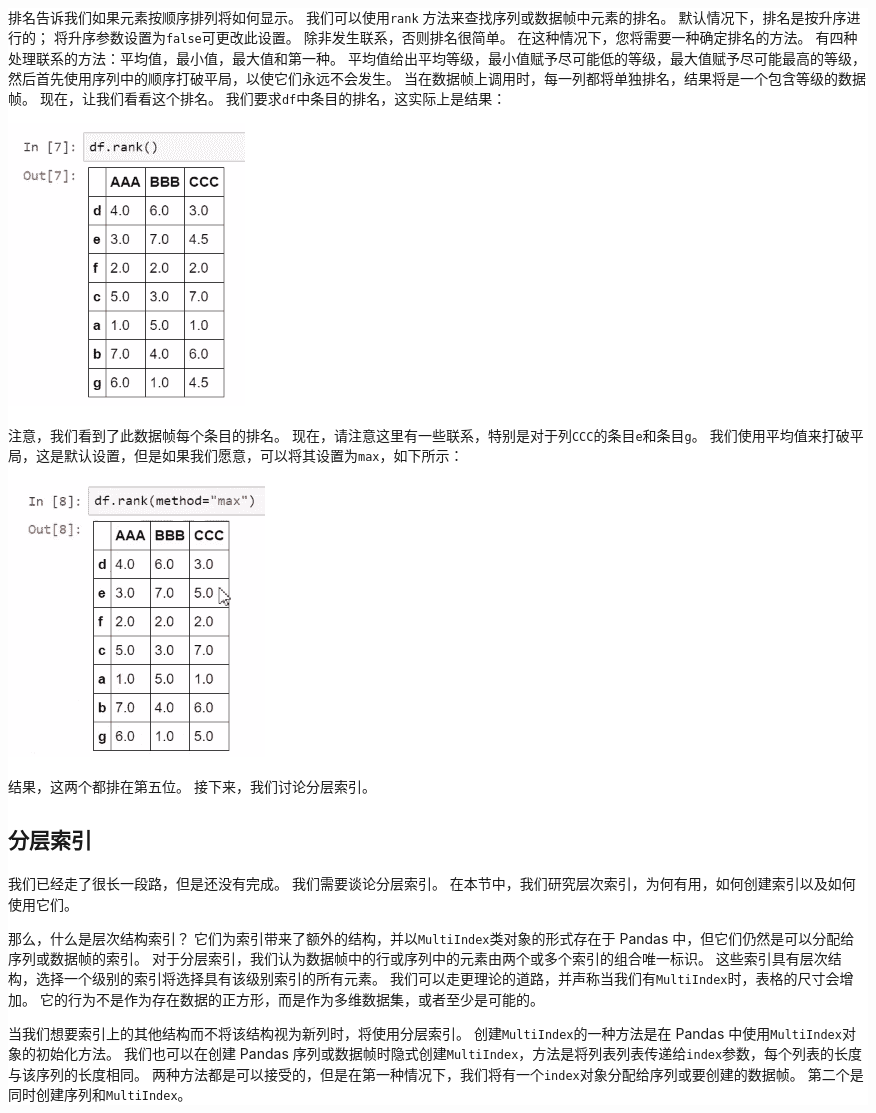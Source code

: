 排名告诉我们如果元素按顺序排列将如何显示。 我们可以使用`rank` 方法来查找序列或数据帧中元素的排名。 默认情况下，排名是按升序进行的； 将升序参数设置为`false`可更改此设置。 除非发生联系，否则排名很简单。 在这种情况下，您将需要一种确定排名的方法。 有四种处理联系的方法：平均值，最小值，最大值和第一种。 平均值给出平均等级，最小值赋予尽可能低的等级，最大值赋予尽可能最高的等级，然后首先使用序列中的顺序打破平局，以使它们永远不会发生。 当在数据帧上调用时，每一列都将单独排名，结果将是一个包含等级的数据帧。 现在，让我们看看这个排名。 我们要求`df`中条目的排名，这实际上是结果：

![](img/1468e55d-f480-4e84-94d6-f9459e425cf1.png)

注意，我们看到了此数据帧每个条目的排名。 现在，请注意这里有一些联系，特别是对于列`CCC`的条目`e`和条目`g`。 我们使用平均值来打破平局，这是默认设置，但是如果我们愿意，可以将其设置为`max`，如下所示：

![](img/414d3e3a-a998-403b-8c50-58aabf720bda.png)

结果，这两个都排在第五位。 接下来，我们讨论分层索引。

## 分层索引

我们已经走了很长一段路，但是还没有完成。 我们需要谈论分层索引。 在本节中，我们研究层次索引，为何有用，如何创建索引以及如何使用它们。

那么，什么是层次结构索引？ 它们为索引带来了额外的结构，并以`MultiIndex`类对象的形式存在于 Pandas 中，但它们仍然是可以分配给序列或数据帧的索引。 对于分层索引，我们认为数据帧中的行或序列中的元素由两个或多个索引的组合唯一标识。 这些索引具有层次结构，选择一个级别的索引将选择具有该级别索引的所有元素。 我们可以走更理论的道路，并声称当我们有`MultiIndex`时，表格的尺寸会增加。 它的行为不是作为存在数据的正方形，而是作为多维数据集，或者至少是可能的。

当我们想要索引上的其他结构而不将该结构视为新列时，将使用分层索引。 创建`MultiIndex`的一种方法是在 Pandas 中使用`MultiIndex`对象的初始化方法。 我们也可以在创建 Pandas 序列或数据帧时隐式创建`MultiIndex`，方法是将列表列表传递给`index`参数，每个列表的长度与该序列的长度相同。 两种方法都是可以接受的，但是在第一种情况下，我们将有一个`index`对象分配给序列或要创建的数据帧。 第二个是同时创建序列和`MultiIndex`。
